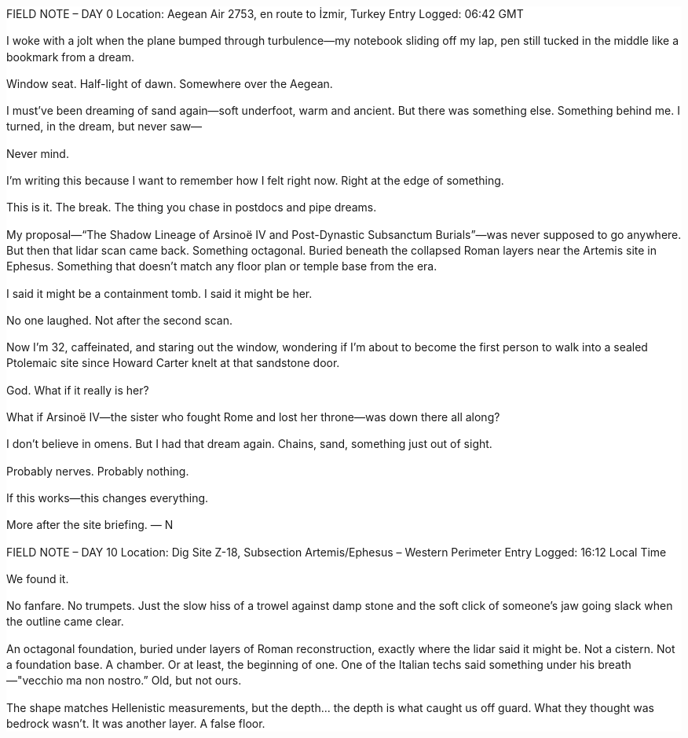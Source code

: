 FIELD NOTE – DAY 0
Location: Aegean Air 2753, en route to İzmir, Turkey
Entry Logged: 06:42 GMT

I woke with a jolt when the plane bumped through turbulence—my notebook sliding off my lap, pen still tucked in the middle like a bookmark from a dream.

Window seat. Half-light of dawn. Somewhere over the Aegean.

I must’ve been dreaming of sand again—soft underfoot, warm and ancient. But there was something else. Something behind me. I turned, in the dream, but never saw—

Never mind.

I’m writing this because I want to remember how I felt right now. Right at the edge of something.

This is it.
The break.
The thing you chase in postdocs and pipe dreams.

My proposal—“The Shadow Lineage of Arsinoë IV and Post-Dynastic Subsanctum Burials”—was never supposed to go anywhere. But then that lidar scan came back. Something octagonal. Buried beneath the collapsed Roman layers near the Artemis site in Ephesus. Something that doesn’t match any floor plan or temple base from the era.

I said it might be a containment tomb. I said it might be her.

No one laughed. Not after the second scan.

Now I’m 32, caffeinated, and staring out the window, wondering if I’m about to become the first person to walk into a sealed Ptolemaic site since Howard Carter knelt at that sandstone door.

God. What if it really is her?

What if Arsinoë IV—the sister who fought Rome and lost her throne—was down there all along?

I don’t believe in omens.
But I had that dream again.
Chains, sand, something just out of sight.

Probably nerves. Probably nothing.

If this works—this changes everything.

More after the site briefing.
— N

FIELD NOTE – DAY 10
Location: Dig Site Z-18, Subsection Artemis/Ephesus – Western Perimeter
Entry Logged: 16:12 Local Time

We found it.

No fanfare. No trumpets. Just the slow hiss of a trowel against damp stone and the soft click of someone’s jaw going slack when the outline came clear.

An octagonal foundation, buried under layers of Roman reconstruction, exactly where the lidar said it might be. Not a cistern. Not a foundation base. A chamber. Or at least, the beginning of one. One of the Italian techs said something under his breath—"vecchio ma non nostro.” Old, but not ours.

The shape matches Hellenistic measurements, but the depth... the depth is what caught us off guard. What they thought was bedrock wasn’t. It was another layer. A false floor.
